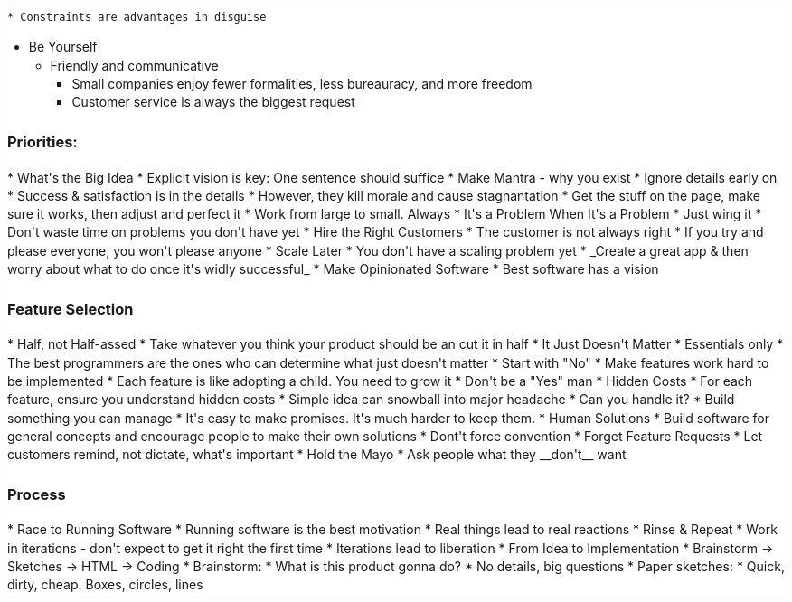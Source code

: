 	* Constraints are advantages in disguise
* Be Yourself
	* Friendly and communicative
		* Small companies enjoy fewer formalities, less bureauracy, and more freedom
		* Customer service is always the biggest request

<h3>Priorities:</h3>
* What's the Big Idea
	* Explicit vision is key: One sentence should suffice
	* Make Mantra - why you exist
* Ignore details early on
	* Success & satisfaction is in the details
		* However, they kill morale and cause stagnantation
	* Get the stuff on the page, make sure it works, then adjust and perfect it
	* Work from large to small. Always
* It's a Problem When It's a Problem
	* Just wing it
	* Don't waste time on problems you don't have yet
* Hire the Right Customers
	* The customer is not always right
	* If you try and please everyone, you won't please anyone
* Scale Later
	* You don't have a scaling problem yet
	* _Create a great app & then worry about what to do once it's widly successful_
* Make Opinionated Software
	* Best software has a vision

<h3>Feature Selection</h3>
* Half, not Half-assed
	* Take whatever you think your product should be an cut it in half
* It Just Doesn't Matter
	* Essentials only
	* The best programmers are the ones who can determine what just doesn't matter
* Start with "No"
	* Make features work hard to be implemented
		* Each feature is like adopting a child. You need to grow it
	* Don't be a "Yes" man
* Hidden Costs
	* For each feature, ensure you understand hidden costs
		* Simple idea can snowball into major headache
* Can you handle it?
	* Build something you can manage
	* It's easy to make promises. It's much harder to keep them.
* Human Solutions
	* Build software for general concepts and encourage people to make their own solutions
		* Dont't force convention
* Forget Feature Requests
	* Let customers remind, not dictate, what's important
* Hold the Mayo
	* Ask people what they __don't__ want

<h3>Process</h3>
* Race to Running Software
	* Running software is the best motivation
	* Real things lead to real reactions
* Rinse & Repeat
	* Work in iterations - don't expect to get it right the first time
	* Iterations lead to liberation
* From Idea to Implementation
	* Brainstorm -> Sketches -> HTML -> Coding
		* Brainstorm:
			* What is this product gonna do?
			* No details, big questions
		* Paper sketches:
			* Quick, dirty, cheap. Boxes, circles, lines